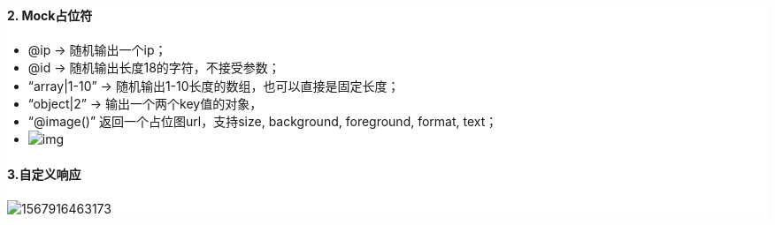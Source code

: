 #### 2. Mock占位符

- @ip -> 随机输出一个ip；
- @id -> 随机输出长度18的字符，不接受参数；
- “array|1-10” -> 随机输出1-10长度的数组，也可以直接是固定长度；
- “object|2” -> 输出一个两个key值的对象，
- “@image()” 返回一个占位图url，支持size, background, foreground, format, text；
- ![img](https://img-blog.csdnimg.cn/20181105225824713.png?x-oss-process=image/watermark,type_ZmFuZ3poZW5naGVpdGk,shadow_10,text_aHR0cHM6Ly9ibG9nLmNzZG4ubmV0L3dlaXhpbl80MzI1NDc2Ng==,size_16,color_FFFFFF,t_70)

#### 3.自定义响应

![1567916463173](H:\biji\typora_imgs\1567916463173.png)